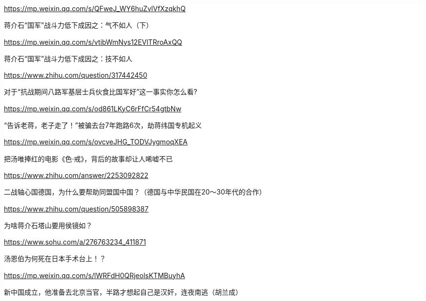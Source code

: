 https://mp.weixin.qq.com/s/QFweJ_WY6huZvlVfXzqkhQ

蒋介石“国军”战斗力低下成因之：气不如人（下）

https://mp.weixin.qq.com/s/vtibWmNys12EVlTRroAxQQ

蒋介石“国军”战斗力低下成因之：技不如人

https://www.zhihu.com/question/317442450

对于“抗战期间八路军基层士兵伙食比国军好”这一事实你怎么看?

https://mp.weixin.qq.com/s/od861LKyC6rFfCr54gtbNw

“告诉老蒋，老子走了！”被骗去台7年跑路6次，劫蒋纬国专机起义

https://mp.weixin.qq.com/s/ovcveJHG_TODVJygmoqXEA

把汤唯捧红的电影《色·戒》，背后的故事却让人唏嘘不已

https://www.zhihu.com/answer/2253092822

二战轴心国德国，为什么要帮助同盟国中国？（德国与中华民国在20～30年代的合作）

https://www.zhihu.com/question/505898387

为啥蒋介石塔山要用侯镜如？

https://www.sohu.com/a/276763234_411871

汤恩伯为何死在日本手术台上！？

https://mp.weixin.qq.com/s/lWRFdH0QRjeolsKTMBuyhA

新中国成立，他准备去北京当官，半路才想起自己是汉奸，连夜南逃（胡兰成）
